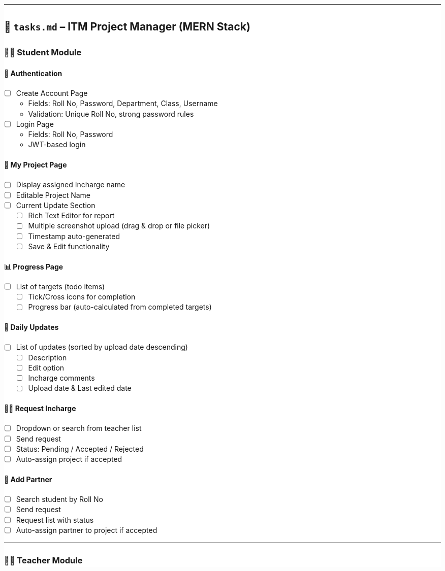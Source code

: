 
---

## 📁 `tasks.md` – ITM Project Manager (MERN Stack)

### 🧑‍🎓 Student Module

#### 🔐 Authentication
- [ ] Create Account Page  
  - Fields: Roll No, Password, Department, Class, Username  
  - Validation: Unique Roll No, strong password rules  
- [ ] Login Page  
  - Fields: Roll No, Password  
  - JWT-based login

#### 📂 My Project Page
- [ ] Display assigned Incharge name  
- [ ] Editable Project Name  
- [ ] Current Update Section  
  - [ ] Rich Text Editor for report  
  - [ ] Multiple screenshot upload (drag & drop or file picker)  
  - [ ] Timestamp auto-generated  
  - [ ] Save & Edit functionality

#### 📊 Progress Page
- [ ] List of targets (todo items)  
  - [ ] Tick/Cross icons for completion  
  - [ ] Progress bar (auto-calculated from completed targets)

#### 📅 Daily Updates
- [ ] List of updates (sorted by upload date descending)  
  - [ ] Description  
  - [ ] Edit option  
  - [ ] Incharge comments  
  - [ ] Upload date & Last edited date

#### 🧑‍🏫 Request Incharge
- [ ] Dropdown or search from teacher list  
- [ ] Send request  
- [ ] Status: Pending / Accepted / Rejected  
- [ ] Auto-assign project if accepted

#### 👥 Add Partner
- [ ] Search student by Roll No  
- [ ] Send request  
- [ ] Request list with status  
- [ ] Auto-assign partner to project if accepted

---

### 👨‍🏫 Teacher Module
